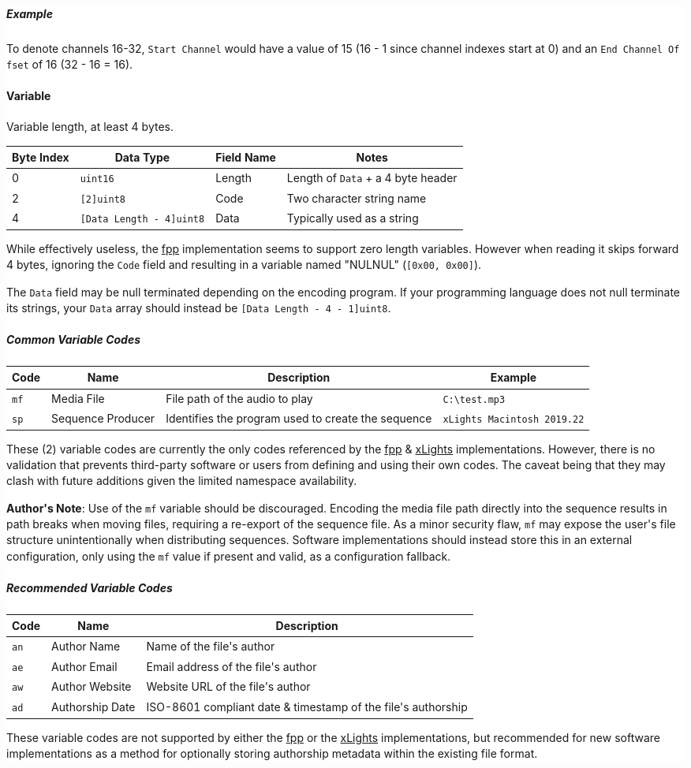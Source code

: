 ##### Example
To denote channels 16-32, `Start Channel` would have a value of 15 (16 - 1 since channel indexes start at 0) and an `End Channel Offset` of 16 (32 - 16 = 16).

#### Variable
Variable length, at least 4 bytes.

| Byte Index | Data Type | Field Name | Notes |
| --- | --- | --- | --- |
| 0 | `uint16` | Length | Length of `Data` + a 4 byte header | 
| 2 | `[2]uint8` | Code | Two character string name |
| 4 | `[Data Length - 4]uint8` | Data | Typically used as a string |

While effectively useless, the [fpp](https://github.com/FalconChristmas/fpp) implementation seems to support zero length variables. However when reading it skips forward 4 bytes, ignoring the `Code` field and resulting in a variable named "NULNUL" (`[0x00, 0x00]`).

The `Data` field may be null terminated depending on the encoding program. If your programming language does not null terminate its strings, your `Data` array should instead be `[Data Length - 4 - 1]uint8`.

##### Common Variable Codes
| Code | Name | Description | Example |
| --- | --- | --- | --- |
| `mf` | Media File | File path of the audio to play | `C:\test.mp3` |
| `sp` | Sequence Producer | Identifies the program used to create the sequence | `xLights Macintosh 2019.22` |

These (2) variable codes are currently the only codes referenced by the [fpp](https://github.com/FalconChristmas/fpp) & [xLights](https://github.com/smeighan/xLights) implementations. However, there is no validation that prevents third-party software or users from defining and using their own codes. The caveat being that they may clash with future additions given the limited namespace availability.

**Author's Note**: Use of the `mf` variable should be discouraged. Encoding the media file path directly into the sequence results in path breaks when moving files, requiring a re-export of the sequence file. As a minor security flaw, `mf` may expose the user's file structure unintentionally when distributing sequences. Software implementations should instead store this in an external configuration, only using the `mf` value if present and valid, as a configuration fallback. 

##### Recommended Variable Codes
| Code | Name | Description |
| --- | --- | --- |
| `an` | Author Name | Name of the file's author |
| `ae` | Author Email | Email address of the file's author |
| `aw` | Author Website | Website URL of the file's author |
| `ad` | Authorship Date | ISO-8601 compliant date & timestamp of the file's authorship |

These variable codes are not supported by either the [fpp](https://github.com/FalconChristmas/fpp) or the [xLights](https://github.com/smeighan/xLights) implementations, but recommended for new software implementations as a method for optionally storing authorship metadata within the existing file format.
